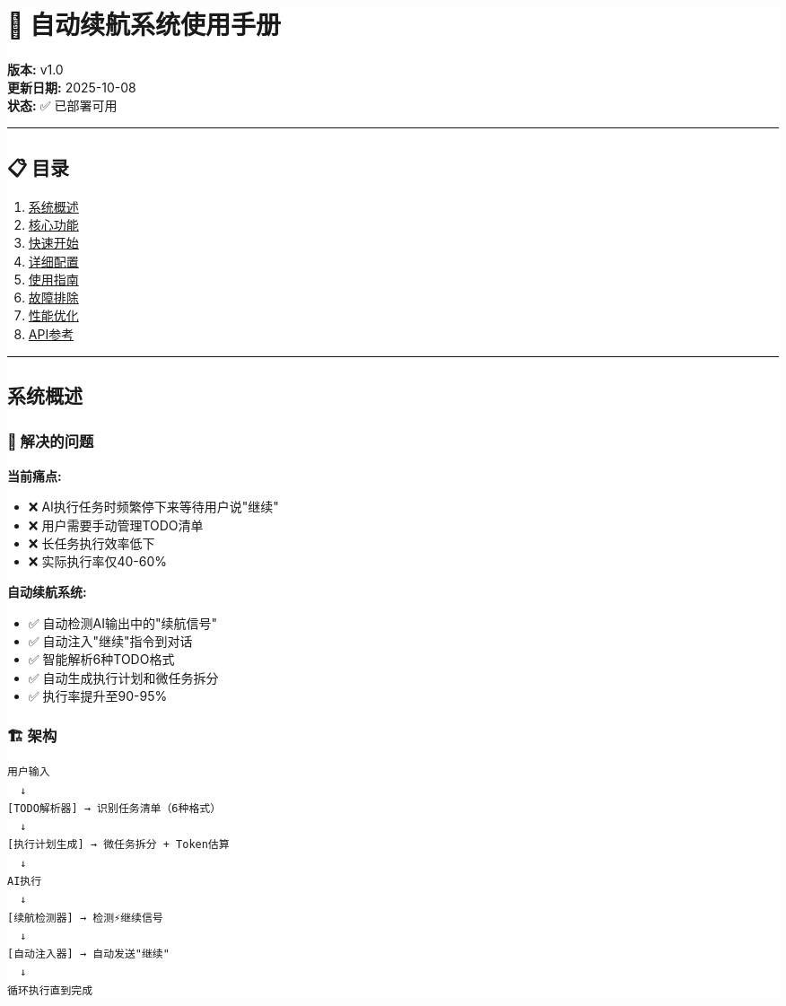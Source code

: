 # 🚀 自动续航系统使用手册

**版本:** v1.0  
**更新日期:** 2025-10-08  
**状态:** ✅ 已部署可用

---

## 📋 目录

1. [系统概述](#系统概述)
2. [核心功能](#核心功能)
3. [快速开始](#快速开始)
4. [详细配置](#详细配置)
5. [使用指南](#使用指南)
6. [故障排除](#故障排除)
7. [性能优化](#性能优化)
8. [API参考](#api参考)

---

## 系统概述

### 🎯 解决的问题

**当前痛点:**
- ❌ AI执行任务时频繁停下来等待用户说"继续"
- ❌ 用户需要手动管理TODO清单
- ❌ 长任务执行效率低下
- ❌ 实际执行率仅40-60%

**自动续航系统:**
- ✅ 自动检测AI输出中的"续航信号"
- ✅ 自动注入"继续"指令到对话
- ✅ 智能解析6种TODO格式
- ✅ 自动生成执行计划和微任务拆分
- ✅ 执行率提升至90-95%

### 🏗️ 架构

```
用户输入
  ↓
[TODO解析器] → 识别任务清单（6种格式）
  ↓
[执行计划生成] → 微任务拆分 + Token估算
  ↓
AI执行
  ↓
[续航检测器] → 检测⚡继续信号
  ↓
[自动注入器] → 自动发送"继续"
  ↓
循环执行直到完成
```
